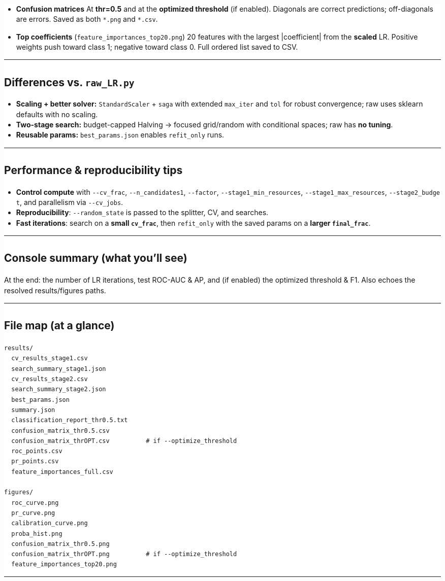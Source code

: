 * **Confusion matrices**
  At **thr=0.5** and at the **optimized threshold** (if enabled). Diagonals are correct predictions; off-diagonals are errors. Saved as both `*.png` and `*.csv`. &#x20;

* **Top coefficients** (`feature_importances_top20.png`)
  20 features with the largest |coefficient| from the **scaled** LR. Positive weights push toward class 1; negative toward class 0. Full ordered list saved to CSV. &#x20;

---

## Differences vs. `raw_LR.py`

* **Scaling + better solver:** `StandardScaler` + `saga` with extended `max_iter` and `tol` for robust convergence; raw uses sklearn defaults with no scaling. &#x20;
* **Two-stage search:** budget-capped Halving → focused grid/random with conditional spaces; raw has **no tuning**. &#x20;
* **Reusable params:** `best_params.json` enables `refit_only` runs.&#x20;

---

## Performance & reproducibility tips

* **Control compute** with `--cv_frac`, `--n_candidates1`, `--factor`, `--stage1_min_resources`, `--stage1_max_resources`, `--stage2_budget`, and parallelism via `--cv_jobs`.&#x20;
* **Reproducibility**: `--random_state` is passed to the splitter, CV, and searches. &#x20;
* **Fast iterations**: search on a **small `cv_frac`**, then `refit_only` with the saved params on a **larger `final_frac`**. &#x20;

---

## Console summary (what you’ll see)

At the end: the number of LR iterations, test ROC-AUC & AP, and (if enabled) the optimized threshold & F1. Also echoes the resolved results/figures paths.&#x20;

---

## File map (at a glance)

```
results/
  cv_results_stage1.csv
  search_summary_stage1.json
  cv_results_stage2.csv
  search_summary_stage2.json
  best_params.json
  summary.json
  classification_report_thr0.5.txt
  confusion_matrix_thr0.5.csv
  confusion_matrix_thrOPT.csv          # if --optimize_threshold
  roc_points.csv
  pr_points.csv
  feature_importances_full.csv

figures/
  roc_curve.png
  pr_curve.png
  calibration_curve.png
  proba_hist.png
  confusion_matrix_thr0.5.png
  confusion_matrix_thrOPT.png          # if --optimize_threshold
  feature_importances_top20.png
```

---